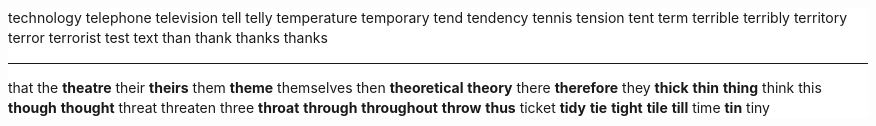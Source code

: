 technology 
telephone 
television 
tell 
telly 
temperature 
temporary 
tend 
tendency 
tennis 
tension 
tent 
term 
terrible 
terribly 
territory 
terror 
terrorist 
test 
text 
than 
thank 
thanks 
thanks 
***
that 
the 
**theatre** 
their 
**theirs** 
them 
**theme** 
themselves 
then 
**theoretical** 
**theory** 
there 
**therefore** 
they 
**thick** 
**thin** 
**thing** 
think 
this 
**though** 
**thought** 
threat 
threaten 
three 
**throat** 
**through** 
**throughout** 
**throw** 
**thus** 
ticket 
**tidy** 
**tie** 
**tight** 
**tile** 
**till** 
time 
**tin** 
tiny 